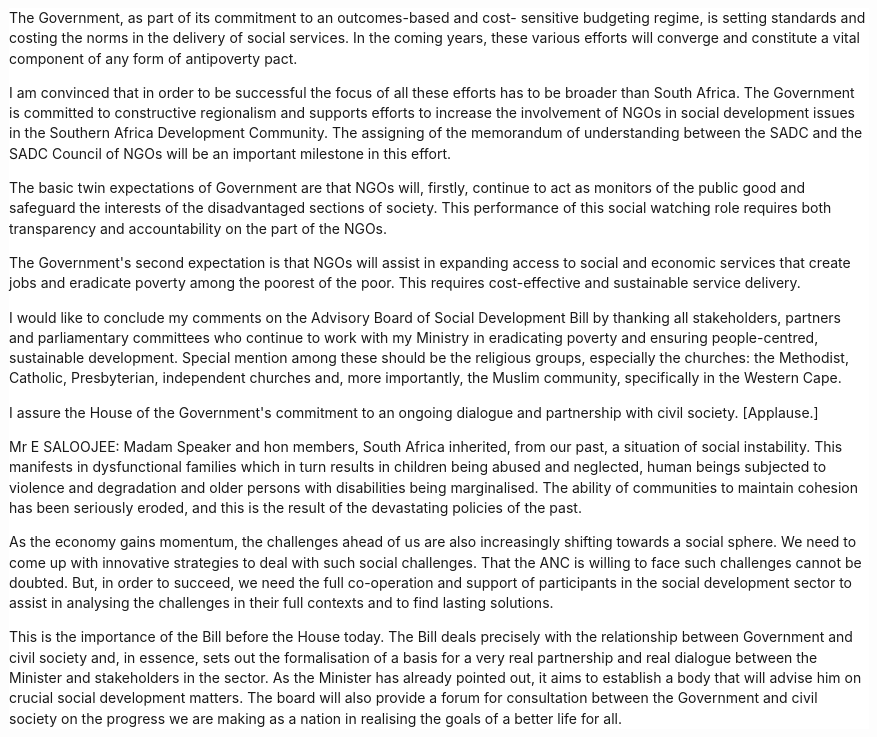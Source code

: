 The Government, as part of its commitment to an outcomes-based and cost-
sensitive budgeting regime, is setting standards and costing the norms in
the delivery of social services. In the coming years, these various efforts
will converge and constitute a vital component of any form of antipoverty
pact.

I am convinced that in order to be successful the focus of all these
efforts has to be broader than South Africa. The Government is committed to
constructive regionalism and supports efforts to increase the involvement
of NGOs in social development issues in the Southern Africa Development
Community. The assigning of the memorandum of understanding between the
SADC and the SADC Council of NGOs will be an important milestone in this
effort.

The basic twin expectations of Government are that NGOs will, firstly,
continue to act as monitors of the public good and safeguard the interests
of the disadvantaged sections of society. This performance of this social
watching role requires both transparency and accountability on the part of
the NGOs.

The Government's second expectation is that NGOs will assist in expanding
access to social and economic services that create jobs and eradicate
poverty among the poorest of the poor. This requires cost-effective and
sustainable service delivery.

I would like to conclude my comments on the Advisory Board of Social
Development Bill by thanking all stakeholders, partners and parliamentary
committees who continue to work with my Ministry in eradicating poverty and
ensuring people-centred, sustainable development. Special mention among
these should be the religious groups, especially the churches: the
Methodist, Catholic, Presbyterian, independent churches and, more
importantly, the Muslim community, specifically in the Western Cape.

I assure the House of the Government's commitment to an ongoing dialogue
and partnership with civil society. [Applause.]

Mr E SALOOJEE: Madam Speaker and hon members, South Africa inherited, from
our past, a situation of social instability. This manifests in
dysfunctional families which in turn results in children being abused and
neglected, human beings subjected to violence and degradation and older
persons with disabilities being marginalised. The ability of communities to
maintain cohesion has been seriously eroded, and this is the result of the
devastating policies of the past.

As the economy gains momentum, the challenges ahead of us are also
increasingly shifting towards a social sphere. We need to come up with
innovative strategies to deal with such social challenges. That the ANC is
willing to face such challenges cannot be doubted. But, in order to
succeed, we need the full co-operation and support of participants in the
social development sector to assist in analysing the challenges in their
full contexts and to find lasting solutions.

This is the importance of the Bill before the House today. The Bill deals
precisely with the relationship between Government and civil society and,
in essence, sets out the formalisation of a basis for a very real
partnership and real dialogue between the Minister and stakeholders in the
sector. As the Minister has already pointed out, it aims to establish a
body that will advise him on crucial social development matters. The board
will also provide a forum for consultation between the Government and civil
society on the progress we are making as a nation in realising the goals of
a better life for all.
